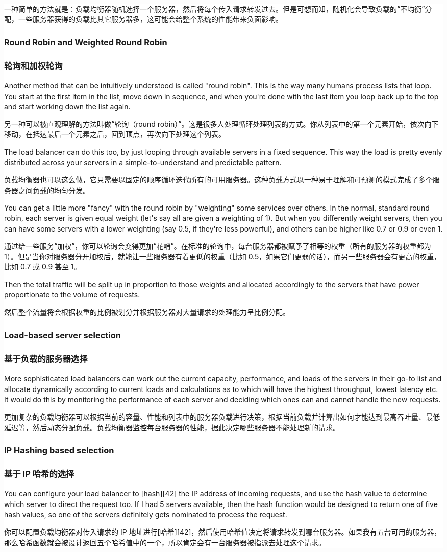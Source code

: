 一种简单的方法就是：负载均衡器随机选择一个服务器，然后将每个传入请求转发过去。但是可想而知，随机化会导致负载的“不均衡”分配，一些服务器获得的负载比其它服务器多，这可能会给整个系统的性能带来负面影响。

### Round Robin and Weighted Round Robin

### 轮询和加权轮询

Another method that can be intuitively understood is called "round robin". This is the way many humans process lists that loop. You start at the first item in the list, move down in sequence, and when you're done with the last item you loop back up to the top and start working down the list again.

另一种可以被直观理解的方法叫做“轮询（round robin）”。这是很多人处理循环处理列表的方式。你从列表中的第一个元素开始，依次向下移动，在抵达最后一个元素之后，回到顶点，再次向下处理这个列表。

The load balancer can do this too, by just looping through available servers in a fixed sequence. This way the load is pretty evenly distributed across your servers in a simple-to-understand and predictable pattern.

负载均衡器也可以这么做，它只需要以固定的顺序循环迭代所有的可用服务器。这种负载方式以一种易于理解和可预测的模式完成了多个服务器之间负载的均匀分发。

You can get a little more "fancy" with the round robin by "weighting" some services over others. In the normal, standard round robin, each server is given equal weight (let's say all are given a weighting of 1). But when you differently weight servers, then you can have some servers with a lower weighting (say 0.5, if they're less powerful), and others can be higher like 0.7 or 0.9 or even 1.

通过给一些服务“加权”，你可以轮询会变得更加“花哨”。在标准的轮询中，每台服务器都被赋予了相等的权重（所有的服务器的权重都为 1）。但是当你对服务器分开加权后，就能让一些服务器有着更低的权重（比如 0.5，如果它们更弱的话），而另一些服务器会有更高的权重，比如 0.7 或 0.9 甚至 1。

Then the total traffic will be split up in proportion to those weights and allocated accordingly to the servers that have power proportionate to the volume of requests.

然后整个流量将会根据权重的比例被划分并根据服务器对大量请求的处理能力呈比例分配。

### Load-based server selection

### 基于负载的服务器选择

More sophisticated load balancers can work out the current capacity, performance, and loads of the servers in their go-to list and allocate dynamically according to current loads and calculations as to which will have the highest throughput, lowest latency etc. It would do this by monitoring the performance of each server and deciding which ones can and cannot handle the new requests.

更加复杂的负载均衡器可以根据当前的容量、性能和列表中的服务器负载进行决策，根据当前负载并计算出如何才能达到最高吞吐量、最低延迟等，然后动态分配负载。负载均衡器监控每台服务器的性能，据此决定哪些服务器不能处理新的请求。

### IP Hashing based selection

### 基于 IP 哈希的选择

You can configure your load balancer to  [hash][42]  the IP address of incoming requests, and use the hash value to determine which server to direct the request too. If I had 5 servers available, then the hash function would be designed to return one of five hash values, so one of the servers definitely gets nominated to process the request.

你可以配置负载均衡器对传入请求的 IP 地址进行[哈希][42]，然后使用哈希值决定将请求转发到哪台服务器。如果我有五台可用的服务器，那么哈希函数就会被设计返回五个哈希值中的一个，所以肯定会有一台服务器被指派去处理这个请求。
